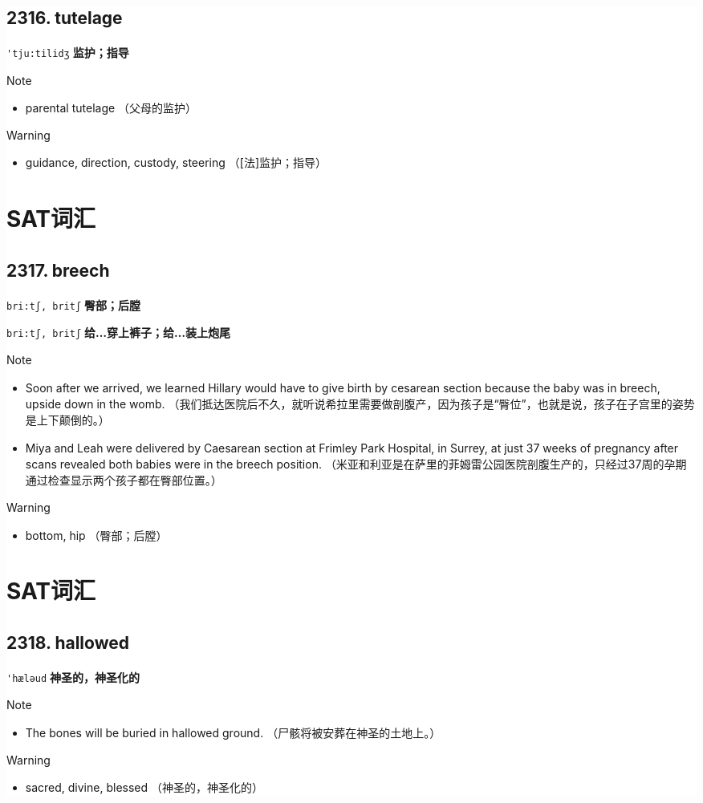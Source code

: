 ## 2316. tutelage

`'tju:tilidʒ`  **监护；指导**

> [!NOTE]
>
> - parental tutelage （父母的监护）
>

> [!WARNING]
>
> - guidance, direction, custody, steering （[法]监护；指导）
>

# SAT词汇

## 2317. breech

`bri:tʃ, britʃ`  **臀部；后膛**

`bri:tʃ, britʃ`  **给…穿上裤子；给…装上炮尾**

> [!NOTE]
>
> - Soon after we arrived, we learned Hillary would have to give birth by cesarean section because the baby was in breech, upside down in the womb. （我们抵达医院后不久，就听说希拉里需要做剖腹产，因为孩子是“臀位”，也就是说，孩子在子宫里的姿势是上下颠倒的。）
>
> - Miya and Leah were delivered by Caesarean section at Frimley Park Hospital, in Surrey, at just 37 weeks of pregnancy after scans revealed both babies were in the breech position. （米亚和利亚是在萨里的菲姆雷公园医院剖腹生产的，只经过37周的孕期通过检查显示两个孩子都在臀部位置。）
>

> [!WARNING]
>
> - bottom, hip （臀部；后膛）
>

# SAT词汇

## 2318. hallowed

`'hæləud`  **神圣的，神圣化的**

> [!NOTE]
>
> - The bones will be buried in hallowed ground. （尸骸将被安葬在神圣的土地上。）
>

> [!WARNING]
>
> - sacred, divine, blessed （神圣的，神圣化的）
>
